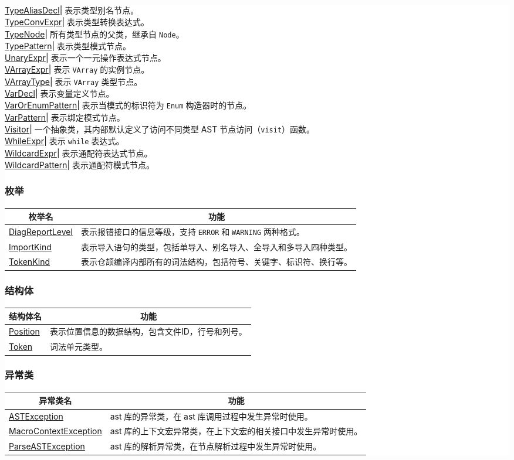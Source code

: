 [TypeAliasDecl](https://docs.cangjie-lang.cn/docs/1.0.1/libs/std/ast/ast_package_api/ast_package_classes.html#class-typealiasdecl)| 表示类型别名节点。  
[TypeConvExpr](https://docs.cangjie-lang.cn/docs/1.0.1/libs/std/ast/ast_package_api/ast_package_classes.html#class-typeconvexpr)| 表示类型转换表达式。  
[TypeNode](https://docs.cangjie-lang.cn/docs/1.0.1/libs/std/ast/ast_package_api/ast_package_classes.html#class-typenode)| 所有类型节点的父类，继承自 `Node`。  
[TypePattern](https://docs.cangjie-lang.cn/docs/1.0.1/libs/std/ast/ast_package_api/ast_package_classes.html#class-typepattern)| 表示类型模式节点。  
[UnaryExpr](https://docs.cangjie-lang.cn/docs/1.0.1/libs/std/ast/ast_package_api/ast_package_classes.html#class-unaryexpr)| 表示一个一元操作表达式节点。  
[VArrayExpr](https://docs.cangjie-lang.cn/docs/1.0.1/libs/std/ast/ast_package_api/ast_package_classes.html#class-varrayexpr)| 表示 `VArray` 的实例节点。  
[VArrayType](https://docs.cangjie-lang.cn/docs/1.0.1/libs/std/ast/ast_package_api/ast_package_classes.html#class-varraytype)| 表示 `VArray` 类型节点。  
[VarDecl](https://docs.cangjie-lang.cn/docs/1.0.1/libs/std/ast/ast_package_api/ast_package_classes.html#class-vardecl)| 表示变量定义节点。  
[VarOrEnumPattern](https://docs.cangjie-lang.cn/docs/1.0.1/libs/std/ast/ast_package_api/ast_package_classes.html#class-varorenumpattern)| 表示当模式的标识符为 `Enum` 构造器时的节点。  
[VarPattern](https://docs.cangjie-lang.cn/docs/1.0.1/libs/std/ast/ast_package_api/ast_package_classes.html#class-varpattern)| 表示绑定模式节点。  
[Visitor](https://docs.cangjie-lang.cn/docs/1.0.1/libs/std/ast/ast_package_api/ast_package_classes.html#class-visitor)| 一个抽象类，其内部默认定义了访问不同类型 AST 节点访问（`visit`）函数。  
[WhileExpr](https://docs.cangjie-lang.cn/docs/1.0.1/libs/std/ast/ast_package_api/ast_package_classes.html#class-whileexpr)| 表示 `while` 表达式。  
[WildcardExpr](https://docs.cangjie-lang.cn/docs/1.0.1/libs/std/ast/ast_package_api/ast_package_classes.html#class-wildcardexpr)| 表示通配符表达式节点。  
[WildcardPattern](https://docs.cangjie-lang.cn/docs/1.0.1/libs/std/ast/ast_package_api/ast_package_classes.html#class-wildcardpattern)| 表示通配符模式节点。  
  
### 枚举

枚举名| 功能  
---|---  
[DiagReportLevel](https://docs.cangjie-lang.cn/docs/1.0.1/libs/std/ast/ast_package_api/ast_package_enums.html#enum-diagreportlevel)| 表示报错接口的信息等级，支持 `ERROR` 和 `WARNING` 两种格式。  
[ImportKind](https://docs.cangjie-lang.cn/docs/1.0.1/libs/std/ast/ast_package_api/ast_package_enums.html#enum-importkind)| 表示导入语句的类型，包括单导入、别名导入、全导入和多导入四种类型。  
[TokenKind](https://docs.cangjie-lang.cn/docs/1.0.1/libs/std/ast/ast_package_api/ast_package_enums.html#enum-tokenkind)| 表示仓颉编译内部所有的词法结构，包括符号、关键字、标识符、换行等。  
  
### 结构体

结构体名| 功能  
---|---  
[Position](https://docs.cangjie-lang.cn/docs/1.0.1/libs/std/ast/ast_package_api/ast_package_structs.html#struct-position)| 表示位置信息的数据结构，包含文件ID，行号和列号。  
[Token](https://docs.cangjie-lang.cn/docs/1.0.1/libs/std/ast/ast_package_api/ast_package_structs.html#struct-token)| 词法单元类型。  
  
### 异常类

异常类名| 功能  
---|---  
[ASTException](https://docs.cangjie-lang.cn/docs/1.0.1/libs/std/ast/ast_package_api/ast_package_exceptions.html#class-astexception)| ast 库的异常类，在 ast 库调用过程中发生异常时使用。  
[MacroContextException](https://docs.cangjie-lang.cn/docs/1.0.1/libs/std/ast/ast_package_api/ast_package_exceptions.html#class-macrocontextexception)| ast 库的上下文宏异常类，在上下文宏的相关接口中发生异常时使用。  
[ParseASTException](https://docs.cangjie-lang.cn/docs/1.0.1/libs/std/ast/ast_package_api/ast_package_exceptions.html#class-parseastexception)| ast 库的解析异常类，在节点解析过程中发生异常时使用。